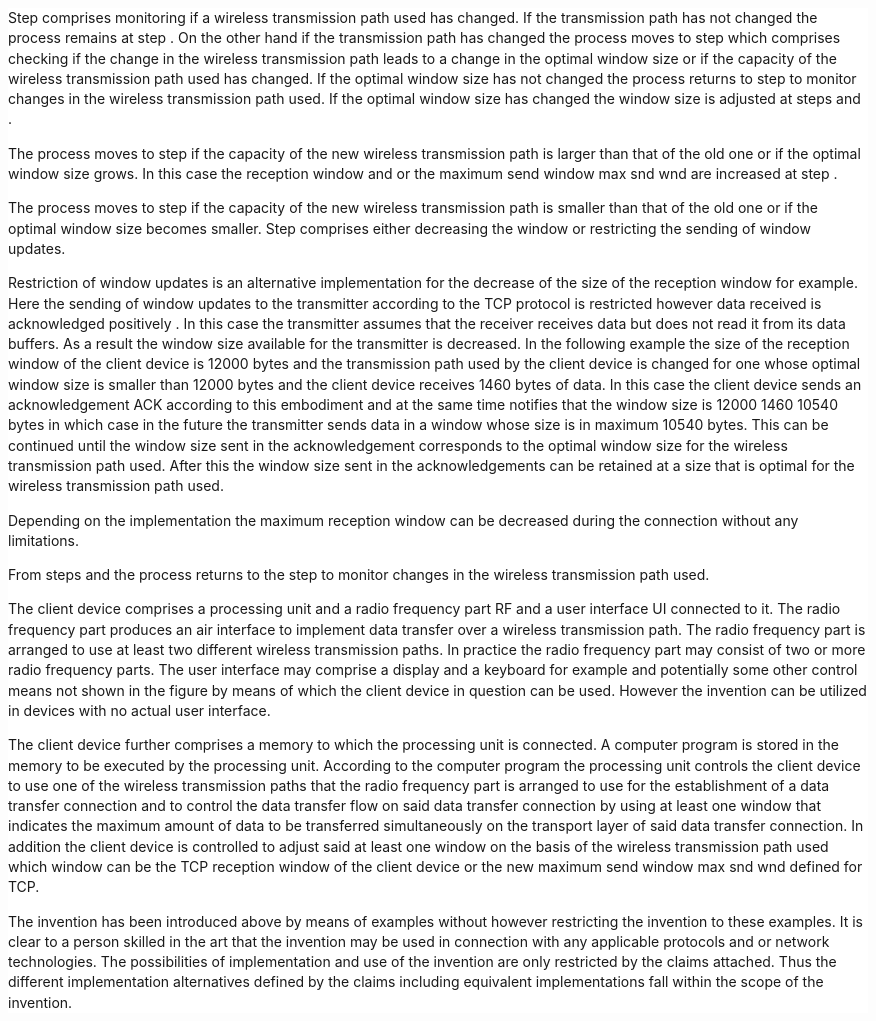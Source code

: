 Step comprises monitoring if a wireless transmission path used has changed. If the transmission path has not changed the process remains at step . On the other hand if the transmission path has changed the process moves to step which comprises checking if the change in the wireless transmission path leads to a change in the optimal window size or if the capacity of the wireless transmission path used has changed. If the optimal window size has not changed the process returns to step to monitor changes in the wireless transmission path used. If the optimal window size has changed the window size is adjusted at steps and .

The process moves to step if the capacity of the new wireless transmission path is larger than that of the old one or if the optimal window size grows. In this case the reception window and or the maximum send window max snd wnd are increased at step .

The process moves to step if the capacity of the new wireless transmission path is smaller than that of the old one or if the optimal window size becomes smaller. Step comprises either decreasing the window or restricting the sending of window updates.

Restriction of window updates is an alternative implementation for the decrease of the size of the reception window for example. Here the sending of window updates to the transmitter according to the TCP protocol is restricted however data received is acknowledged positively . In this case the transmitter assumes that the receiver receives data but does not read it from its data buffers. As a result the window size available for the transmitter is decreased. In the following example the size of the reception window of the client device is 12000 bytes and the transmission path used by the client device is changed for one whose optimal window size is smaller than 12000 bytes and the client device receives 1460 bytes of data. In this case the client device sends an acknowledgement ACK according to this embodiment and at the same time notifies that the window size is 12000 1460 10540 bytes in which case in the future the transmitter sends data in a window whose size is in maximum 10540 bytes. This can be continued until the window size sent in the acknowledgement corresponds to the optimal window size for the wireless transmission path used. After this the window size sent in the acknowledgements can be retained at a size that is optimal for the wireless transmission path used.

Depending on the implementation the maximum reception window can be decreased during the connection without any limitations.

From steps and the process returns to the step to monitor changes in the wireless transmission path used.

The client device comprises a processing unit and a radio frequency part RF and a user interface UI connected to it. The radio frequency part produces an air interface to implement data transfer over a wireless transmission path. The radio frequency part is arranged to use at least two different wireless transmission paths. In practice the radio frequency part may consist of two or more radio frequency parts. The user interface may comprise a display and a keyboard for example and potentially some other control means not shown in the figure by means of which the client device in question can be used. However the invention can be utilized in devices with no actual user interface.

The client device further comprises a memory to which the processing unit is connected. A computer program is stored in the memory to be executed by the processing unit. According to the computer program the processing unit controls the client device to use one of the wireless transmission paths that the radio frequency part is arranged to use for the establishment of a data transfer connection and to control the data transfer flow on said data transfer connection by using at least one window that indicates the maximum amount of data to be transferred simultaneously on the transport layer of said data transfer connection. In addition the client device is controlled to adjust said at least one window on the basis of the wireless transmission path used which window can be the TCP reception window of the client device or the new maximum send window max snd wnd defined for TCP.

The invention has been introduced above by means of examples without however restricting the invention to these examples. It is clear to a person skilled in the art that the invention may be used in connection with any applicable protocols and or network technologies. The possibilities of implementation and use of the invention are only restricted by the claims attached. Thus the different implementation alternatives defined by the claims including equivalent implementations fall within the scope of the invention.

